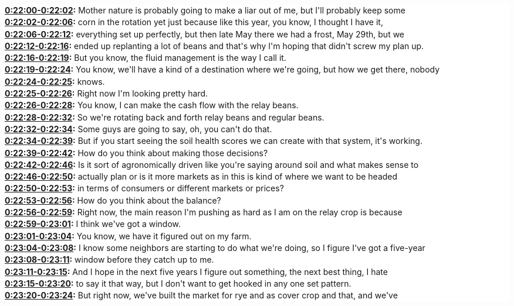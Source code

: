 **[0:22:00-0:22:02](https://www.agtechsowhat.com/agtechsowhatepisodes/2021/9/8/getting-off-the-commodities-treadmill#t=0:22:00):**  Mother nature is probably going to make a liar out of me, but I'll probably keep some  
**[0:22:02-0:22:06](https://www.agtechsowhat.com/agtechsowhatepisodes/2021/9/8/getting-off-the-commodities-treadmill#t=0:22:02):**  corn in the rotation yet just because like this year, you know, I thought I have it,  
**[0:22:06-0:22:12](https://www.agtechsowhat.com/agtechsowhatepisodes/2021/9/8/getting-off-the-commodities-treadmill#t=0:22:06):**  everything set up perfectly, but then late May there we had a frost, May 29th, but we  
**[0:22:12-0:22:16](https://www.agtechsowhat.com/agtechsowhatepisodes/2021/9/8/getting-off-the-commodities-treadmill#t=0:22:12):**  ended up replanting a lot of beans and that's why I'm hoping that didn't screw my plan up.  
**[0:22:16-0:22:19](https://www.agtechsowhat.com/agtechsowhatepisodes/2021/9/8/getting-off-the-commodities-treadmill#t=0:22:16):**  But you know, the fluid management is the way I call it.  
**[0:22:19-0:22:24](https://www.agtechsowhat.com/agtechsowhatepisodes/2021/9/8/getting-off-the-commodities-treadmill#t=0:22:19):**  You know, we'll have a kind of a destination where we're going, but how we get there, nobody  
**[0:22:24-0:22:25](https://www.agtechsowhat.com/agtechsowhatepisodes/2021/9/8/getting-off-the-commodities-treadmill#t=0:22:24):**  knows.  
**[0:22:25-0:22:26](https://www.agtechsowhat.com/agtechsowhatepisodes/2021/9/8/getting-off-the-commodities-treadmill#t=0:22:25):**  Right now I'm looking pretty hard.  
**[0:22:26-0:22:28](https://www.agtechsowhat.com/agtechsowhatepisodes/2021/9/8/getting-off-the-commodities-treadmill#t=0:22:26):**  You know, I can make the cash flow with the relay beans.  
**[0:22:28-0:22:32](https://www.agtechsowhat.com/agtechsowhatepisodes/2021/9/8/getting-off-the-commodities-treadmill#t=0:22:28):**  So we're rotating back and forth relay beans and regular beans.  
**[0:22:32-0:22:34](https://www.agtechsowhat.com/agtechsowhatepisodes/2021/9/8/getting-off-the-commodities-treadmill#t=0:22:32):**  Some guys are going to say, oh, you can't do that.  
**[0:22:34-0:22:39](https://www.agtechsowhat.com/agtechsowhatepisodes/2021/9/8/getting-off-the-commodities-treadmill#t=0:22:34):**  But if you start seeing the soil health scores we can create with that system, it's working.  
**[0:22:39-0:22:42](https://www.agtechsowhat.com/agtechsowhatepisodes/2021/9/8/getting-off-the-commodities-treadmill#t=0:22:39):**  How do you think about making those decisions?  
**[0:22:42-0:22:46](https://www.agtechsowhat.com/agtechsowhatepisodes/2021/9/8/getting-off-the-commodities-treadmill#t=0:22:42):**  Is it sort of agronomically driven like you're saying around soil and what makes sense to  
**[0:22:46-0:22:50](https://www.agtechsowhat.com/agtechsowhatepisodes/2021/9/8/getting-off-the-commodities-treadmill#t=0:22:46):**  actually plan or is it more markets as in this is kind of where we want to be headed  
**[0:22:50-0:22:53](https://www.agtechsowhat.com/agtechsowhatepisodes/2021/9/8/getting-off-the-commodities-treadmill#t=0:22:50):**  in terms of consumers or different markets or prices?  
**[0:22:53-0:22:56](https://www.agtechsowhat.com/agtechsowhatepisodes/2021/9/8/getting-off-the-commodities-treadmill#t=0:22:53):**  How do you think about the balance?  
**[0:22:56-0:22:59](https://www.agtechsowhat.com/agtechsowhatepisodes/2021/9/8/getting-off-the-commodities-treadmill#t=0:22:56):**  Right now, the main reason I'm pushing as hard as I am on the relay crop is because  
**[0:22:59-0:23:01](https://www.agtechsowhat.com/agtechsowhatepisodes/2021/9/8/getting-off-the-commodities-treadmill#t=0:22:59):**  I think we've got a window.  
**[0:23:01-0:23:04](https://www.agtechsowhat.com/agtechsowhatepisodes/2021/9/8/getting-off-the-commodities-treadmill#t=0:23:01):**  You know, we have it figured out on my farm.  
**[0:23:04-0:23:08](https://www.agtechsowhat.com/agtechsowhatepisodes/2021/9/8/getting-off-the-commodities-treadmill#t=0:23:04):**  I know some neighbors are starting to do what we're doing, so I figure I've got a five-year  
**[0:23:08-0:23:11](https://www.agtechsowhat.com/agtechsowhatepisodes/2021/9/8/getting-off-the-commodities-treadmill#t=0:23:08):**  window before they catch up to me.  
**[0:23:11-0:23:15](https://www.agtechsowhat.com/agtechsowhatepisodes/2021/9/8/getting-off-the-commodities-treadmill#t=0:23:11):**  And I hope in the next five years I figure out something, the next best thing, I hate  
**[0:23:15-0:23:20](https://www.agtechsowhat.com/agtechsowhatepisodes/2021/9/8/getting-off-the-commodities-treadmill#t=0:23:15):**  to say it that way, but I don't want to get hooked in any one set pattern.  
**[0:23:20-0:23:24](https://www.agtechsowhat.com/agtechsowhatepisodes/2021/9/8/getting-off-the-commodities-treadmill#t=0:23:20):**  But right now, we've built the market for rye and as cover crop and that, and we've  